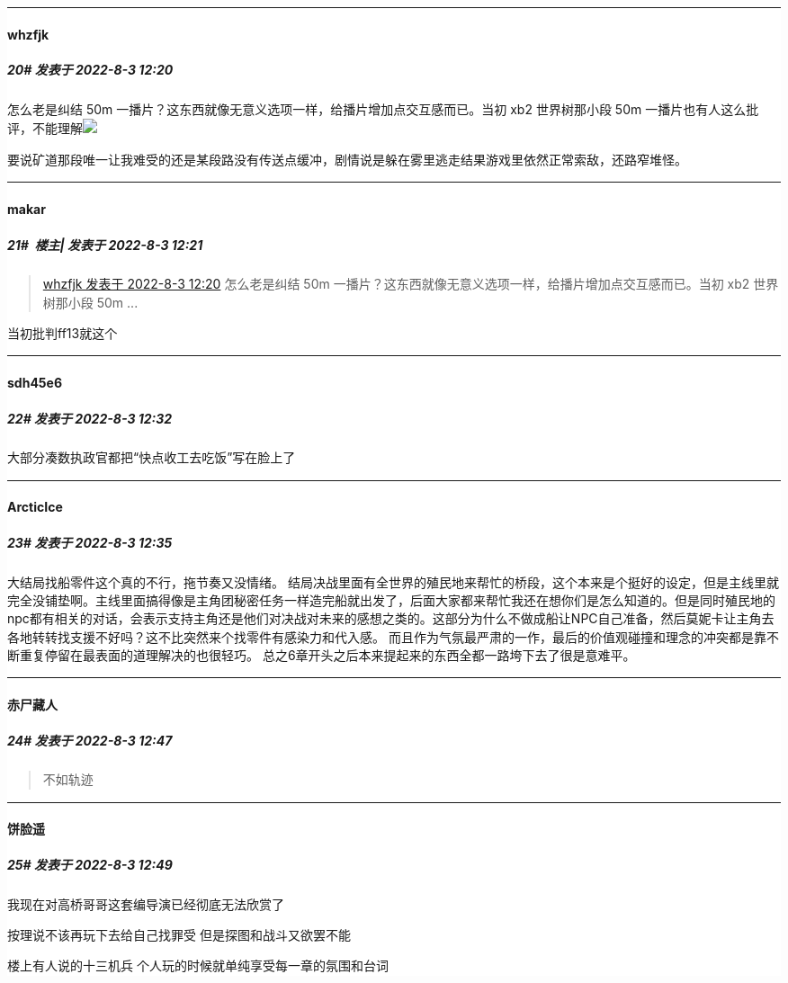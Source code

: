 *****

####  whzfjk  
##### 20#       发表于 2022-8-3 12:20

怎么老是纠结 50m 一播片？这东西就像无意义选项一样，给播片增加点交互感而已。当初 xb2 世界树那小段 50m 一播片也有人这么批评，不能理解<img src="https://static.saraba1st.com/image/smiley/face2017/009.gif" referrerpolicy="no-referrer">

要说矿道那段唯一让我难受的还是某段路没有传送点缓冲，剧情说是躲在雾里逃走结果游戏里依然正常索敌，还路窄堆怪。

*****

####  makar  
##### 21#         楼主| 发表于 2022-8-3 12:21

<blockquote><a href="httphttps://bbs.saraba1st.com/2b/forum.php?mod=redirect&amp;goto=findpost&amp;pid=56915941&amp;ptid=2084949" target="_blank">whzfjk 发表于 2022-8-3 12:20</a>
怎么老是纠结 50m 一播片？这东西就像无意义选项一样，给播片增加点交互感而已。当初 xb2 世界树那小段 50m ...</blockquote>
当初批判ff13就这个

*****

####  sdh45e6  
##### 22#       发表于 2022-8-3 12:32

大部分凑数执政官都把“快点收工去吃饭”写在脸上了

*****

####  ArcticIce  
##### 23#       发表于 2022-8-3 12:35

大结局找船零件这个真的不行，拖节奏又没情绪。
结局决战里面有全世界的殖民地来帮忙的桥段，这个本来是个挺好的设定，但是主线里就完全没铺垫啊。主线里面搞得像是主角团秘密任务一样造完船就出发了，后面大家都来帮忙我还在想你们是怎么知道的。但是同时殖民地的npc都有相关的对话，会表示支持主角还是他们对决战对未来的感想之类的。这部分为什么不做成船让NPC自己准备，然后莫妮卡让主角去各地转转找支援不好吗？这不比突然来个找零件有感染力和代入感。
而且作为气氛最严肃的一作，最后的价值观碰撞和理念的冲突都是靠不断重复停留在最表面的道理解决的也很轻巧。
总之6章开头之后本来提起来的东西全都一路垮下去了很是意难平。

*****

####  赤尸藏人  
##### 24#       发表于 2022-8-3 12:47

<blockquote>不如轨迹</blockquote>

*****

####  饼脸遥  
##### 25#       发表于 2022-8-3 12:49

我现在对高桥哥哥这套编导演已经彻底无法欣赏了

按理说不该再玩下去给自己找罪受 但是探图和战斗又欲罢不能

楼上有人说的十三机兵 个人玩的时候就单纯享受每一章的氛围和台词

